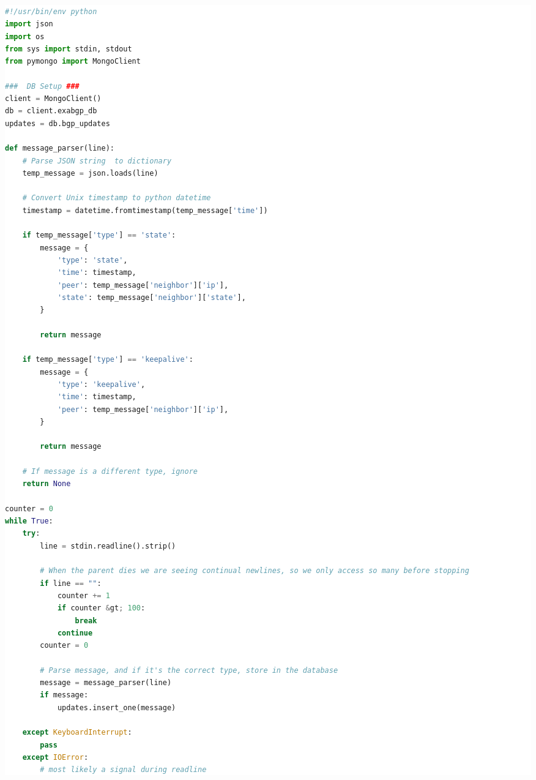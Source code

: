 ```python
#!/usr/bin/env python
import json
import os
from sys import stdin, stdout
from pymongo import MongoClient

###  DB Setup ###
client = MongoClient()
db = client.exabgp_db
updates = db.bgp_updates

def message_parser(line):
    # Parse JSON string  to dictionary
    temp_message = json.loads(line)

    # Convert Unix timestamp to python datetime
    timestamp = datetime.fromtimestamp(temp_message['time'])

    if temp_message['type'] == 'state':
        message = {
            'type': 'state',
            'time': timestamp,
            'peer': temp_message['neighbor']['ip'],
            'state': temp_message['neighbor']['state'],
        }

        return message

    if temp_message['type'] == 'keepalive':
        message = {
            'type': 'keepalive',
            'time': timestamp,
            'peer': temp_message['neighbor']['ip'],
        }

        return message

    # If message is a different type, ignore
    return None

counter = 0
while True:
    try:
        line = stdin.readline().strip()
        
        # When the parent dies we are seeing continual newlines, so we only access so many before stopping
        if line == "":
            counter += 1
            if counter &gt; 100:
                break
            continue
        counter = 0
        
        # Parse message, and if it's the correct type, store in the database
        message = message_parser(line)
        if message:
            updates.insert_one(message)

    except KeyboardInterrupt:
        pass
    except IOError:
        # most likely a signal during readline
```